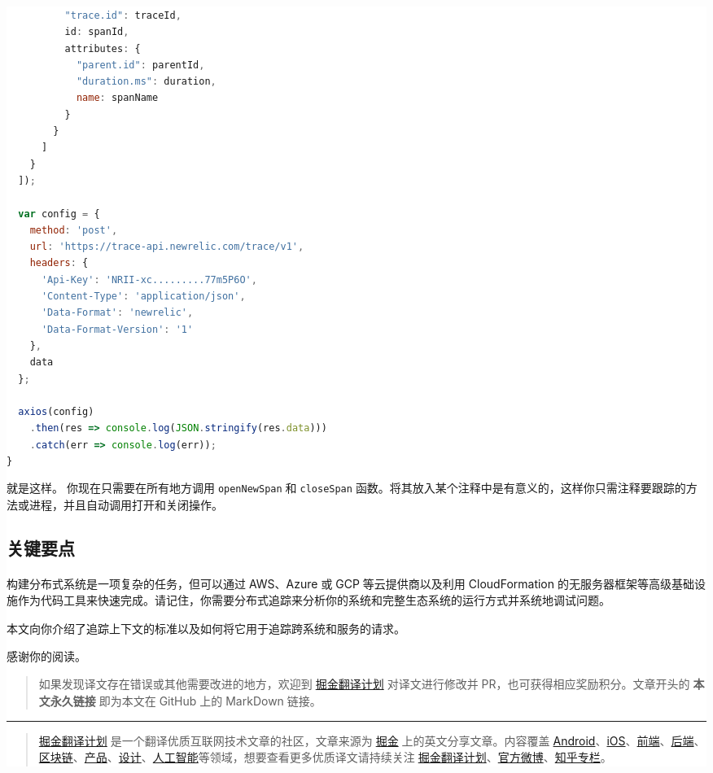```JavaScript
          "trace.id": traceId,
          id: spanId,
          attributes: {
            "parent.id": parentId,
            "duration.ms": duration,
            name: spanName
          }
        }
      ]
    }
  ]);

  var config = {
    method: 'post',
    url: 'https://trace-api.newrelic.com/trace/v1',
    headers: { 
      'Api-Key': 'NRII-xc.........77m5P6O', 
      'Content-Type': 'application/json', 
      'Data-Format': 'newrelic', 
      'Data-Format-Version': '1'
    },
    data
  };

  axios(config)
    .then(res => console.log(JSON.stringify(res.data)))
    .catch(err => console.log(err));
}
```

就是这样。 你现在只需要在所有地方调用 `openNewSpan` 和 `closeSpan` 函数。将其放入某个注释中是有意义的，这样你只需注释要跟踪的方法或进程，并且自动调用打开和关闭操作。

## 关键要点

构建分布式系统是一项复杂的任务，但可以通过 AWS、Azure 或 GCP 等云提供商以及利用 CloudFormation 的无服务器框架等高级基础设施作为代码工具来快速完成。请记住，你需要分布式追踪来分析你的系统和完整生态系统的运行方式并系统地调试问题。

本文向你介绍了追踪上下文的标准以及如何将它用于追踪跨系统和服务的请求。

感谢你的阅读。

> 如果发现译文存在错误或其他需要改进的地方，欢迎到 [掘金翻译计划](https://github.com/xitu/gold-miner) 对译文进行修改并 PR，也可获得相应奖励积分。文章开头的 **本文永久链接** 即为本文在 GitHub 上的 MarkDown 链接。

---

> [掘金翻译计划](https://github.com/xitu/gold-miner) 是一个翻译优质互联网技术文章的社区，文章来源为 [掘金](https://juejin.im) 上的英文分享文章。内容覆盖 [Android](https://github.com/xitu/gold-miner#android)、[iOS](https://github.com/xitu/gold-miner#ios)、[前端](https://github.com/xitu/gold-miner#前端)、[后端](https://github.com/xitu/gold-miner#后端)、[区块链](https://github.com/xitu/gold-miner#区块链)、[产品](https://github.com/xitu/gold-miner#产品)、[设计](https://github.com/xitu/gold-miner#设计)、[人工智能](https://github.com/xitu/gold-miner#人工智能)等领域，想要查看更多优质译文请持续关注 [掘金翻译计划](https://github.com/xitu/gold-miner)、[官方微博](http://weibo.com/juejinfanyi)、[知乎专栏](https://zhuanlan.zhihu.com/juejinfanyi)。
